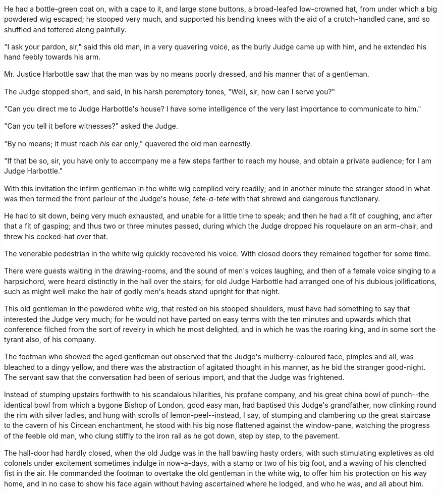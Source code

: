 He had a bottle-green coat on, with a cape to it, and large stone buttons, a broad-leafed low-crowned hat, from under which a big powdered wig escaped; he stooped very much, and supported his bending knees with the aid of a crutch-handled cane, and so shuffled and tottered along painfully.

"I ask your pardon, sir," said this old man, in a very quavering voice, as the burly Judge came up with him, and he extended his hand feebly towards his arm.

Mr. Justice Harbottle saw that the man was by no means poorly dressed, and his manner that of a gentleman.

The Judge stopped short, and said, in his harsh peremptory tones, "Well, sir, how can I serve you?"

"Can you direct me to Judge Harbottle's house? I have some intelligence of the very last importance to communicate to him."

"Can you tell it before witnesses?" asked the Judge.

"By no means; it must reach _his_ ear only," quavered the old man earnestly.

"If that be so, sir, you have only to accompany me a few steps farther to reach my house, and obtain a private audience; for I am Judge Harbottle."

With this invitation the infirm gentleman in the white wig complied very readily; and in another minute the stranger stood in what was then termed the front parlour of the Judge's house, _tete-a-tete_ with that shrewd and dangerous functionary.

He had to sit down, being very much exhausted, and unable for a little time to speak; and then he had a fit of coughing, and after that a fit of gasping; and thus two or three minutes passed, during which the Judge dropped his roquelaure on an arm-chair, and threw his cocked-hat over that.

The venerable pedestrian in the white wig quickly recovered his voice. With closed doors they remained together for some time.

There were guests waiting in the drawing-rooms, and the sound of men's voices laughing, and then of a female voice singing to a harpsichord, were heard distinctly in the hall over the stairs; for old Judge Harbottle had arranged one of his dubious jollifications, such as might well make the hair of godly men's heads stand upright for that night.

This old gentleman in the powdered white wig, that rested on his stooped shoulders, must have had something to say that interested the Judge very much; for he would not have parted on easy terms with the ten minutes and upwards which that conference filched from the sort of revelry in which he most delighted, and in which he was the roaring king, and in some sort the tyrant also, of his company.

The footman who showed the aged gentleman out observed that the Judge's mulberry-coloured face, pimples and all, was bleached to a dingy yellow, and there was the abstraction of agitated thought in his manner, as he bid the stranger good-night. The servant saw that the conversation had been of serious import, and that the Judge was frightened.

Instead of stumping upstairs forthwith to his scandalous hilarities, his profane company, and his great china bowl of punch--the identical bowl from which a bygone Bishop of London, good easy man, had baptised this Judge's grandfather, now clinking round the rim with silver ladles, and hung with scrolls of lemon-peel--instead, I say, of stumping and clambering up the great staircase to the cavern of his Circean enchantment, he stood with his big nose flattened against the window-pane, watching the progress of the feeble old man, who clung stiffly to the iron rail as he got down, step by step, to the pavement.

The hall-door had hardly closed, when the old Judge was in the hall bawling hasty orders, with such stimulating expletives as old colonels under excitement sometimes indulge in now-a-days, with a stamp or two of his big foot, and a waving of his clenched fist in the air. He commanded the footman to overtake the old gentleman in the white wig, to offer him his protection on his way home, and in no case to show his face again without having ascertained where he lodged, and who he was, and all about him.
